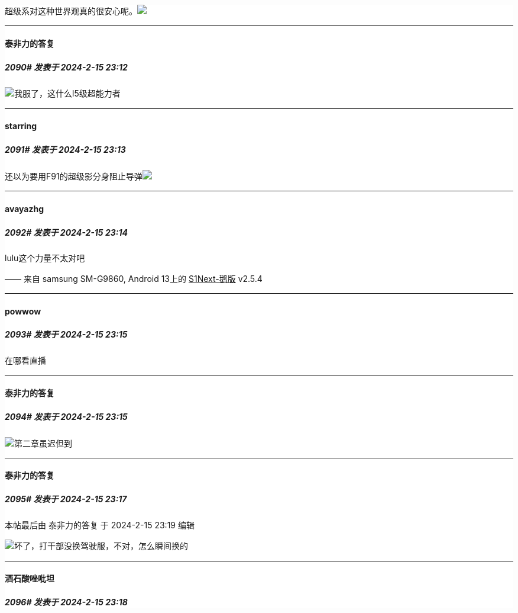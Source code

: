 超级系对这种世界观真的很安心呢。<img src="https://static.saraba1st.com/image/smiley/face2017/068.png" referrerpolicy="no-referrer">

*****

####  泰非力的答复  
##### 2090#       发表于 2024-2-15 23:12

<img src="https://static.saraba1st.com/image/smiley/face2017/066.png" referrerpolicy="no-referrer">我服了，这什么l5级超能力者

*****

####  starring  
##### 2091#       发表于 2024-2-15 23:13

还以为要用F91的超级影分身阻止导弹<img src="https://static.saraba1st.com/image/smiley/face2017/066.png" referrerpolicy="no-referrer">

*****

####  avayazhg  
##### 2092#       发表于 2024-2-15 23:14

lulu这个力量不太对吧

—— 来自 samsung SM-G9860, Android 13上的 [S1Next-鹅版](https://github.com/ykrank/S1-Next/releases) v2.5.4

*****

####  powwow  
##### 2093#       发表于 2024-2-15 23:15

在哪看直播

*****

####  泰非力的答复  
##### 2094#       发表于 2024-2-15 23:15

<img src="https://static.saraba1st.com/image/smiley/face2017/067.png" referrerpolicy="no-referrer">第二章虽迟但到

*****

####  泰非力的答复  
##### 2095#       发表于 2024-2-15 23:17

 本帖最后由 泰非力的答复 于 2024-2-15 23:19 编辑 

<img src="https://static.saraba1st.com/image/smiley/face2017/067.png" referrerpolicy="no-referrer">坏了，打干部没换驾驶服，不对，怎么瞬间换的

*****

####  酒石酸唑吡坦  
##### 2096#       发表于 2024-2-15 23:18
